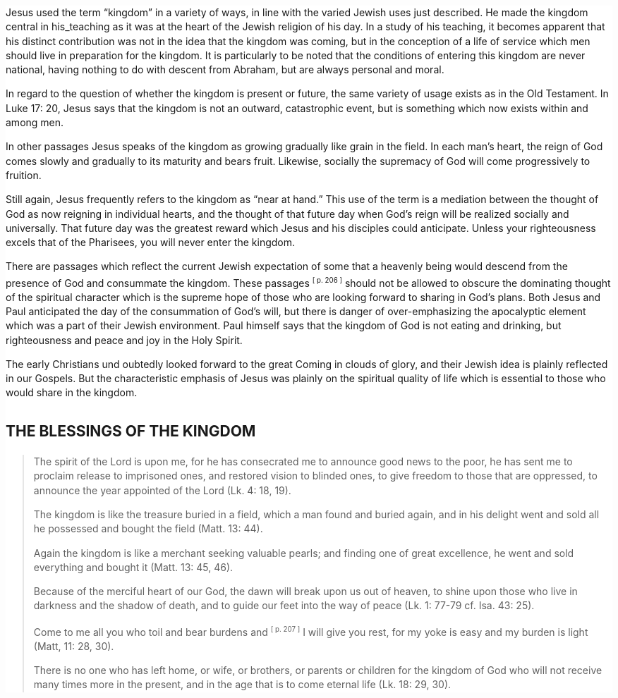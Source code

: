 Jesus used the term “kingdom” in a variety of ways, in line with the varied Jewish uses just described. He made the kingdom central in his_teaching as it was at the heart of the Jewish religion of his day. In a study of his teaching, it becomes apparent that his distinct contribution was not in the idea that the kingdom was coming, but in the conception of a life of service which men should live in preparation for the kingdom. It is particularly to be noted that the conditions of entering this kingdom are never national, having nothing to do with descent from Abraham, but are always personal and moral.

In regard to the question of whether the kingdom is present or future, the same variety of usage exists as in the Old Testament. In Luke 17: 20, Jesus says that the kingdom is not an outward, catastrophic event, but is something which now exists within and among men.

In other passages Jesus speaks of the kingdom as growing gradually like grain in the field. In each man’s heart, the reign of God comes slowly and gradually to its maturity and bears fruit. Likewise, socially the supremacy of God will come progressively to fruition.

Still again, Jesus frequently refers to the kingdom as “near at hand.” This use of the term is a mediation between the thought of God as now reigning in individual hearts, and the thought of that future day when God’s reign will be realized socially and universally. That future day was the greatest reward which Jesus and his disciples could anticipate. Unless your righteousness excels that of the Pharisees, you will never enter the kingdom.

There are passages which reflect the current Jewish expectation of some that a heavenly being would descend from the presence of God and consummate the kingdom. These passages <span id="p206"><sup><small>[ p. 206 ]</small></sup></span> should not be allowed to obscure the dominating thought of the spiritual character which is the supreme hope of those who are looking forward to sharing in God’s plans. Both Jesus and Paul anticipated the day of the consummation of God’s will, but there is danger of over-emphasizing the apocalyptic element which was a part of their Jewish environment. Paul himself says that the kingdom of God is not eating and drinking, but righteousness and peace and joy in the Holy Spirit.

The early Christians und oubtedly looked forward to the great Coming in clouds of glory, and their Jewish idea is plainly reflected in our Gospels. But the characteristic emphasis of Jesus was plainly on the spiritual quality of life which is essential to those who would share in the kingdom.

## THE BLESSINGS OF THE KINGDOM

> The spirit of the Lord is upon me, for he has consecrated me to announce good news to the poor, he has sent me to proclaim release to imprisoned ones, and restored vision to blinded ones, to give freedom to those that are oppressed, to announce the year appointed of the Lord (Lk. 4: 18, 19).
> 
> The kingdom is like the treasure buried in a field, which a man found and buried again, and in his delight went and sold all he possessed and bought the field (Matt. 13: 44).
> 
> Again the kingdom is like a merchant seeking valuable pearls; and finding one of great excellence, he went and sold everything and bought it (Matt. 13: 45, 46).
> 
> Because of the merciful heart of our God, the dawn will break upon us out of heaven, to shine upon those who live in darkness and the shadow of death, and to guide our feet into the way of peace (Lk. 1: 77-79 cf. Isa. 43: 25).
> 
> Come to me all you who toil and bear burdens and <span id="p207"><sup><small>[ p. 207 ]</small></sup></span> I will give you rest, for my yoke is easy and my burden is light (Matt, 11: 28, 30).
> 
> There is no one who has left home, or wife, or brothers, or parents or children for the kingdom of God who will not receive many times more in the present, and in the age that is to come eternal life (Lk. 18: 29, 30).


[^1]: The description of Old Testament usage here given follows closely the sketch by E. D. Burton _New Testament Word Studies_ , 1927, p. 83.
[^2]: _New Testament Word Studies_ , 1927, p. 94.